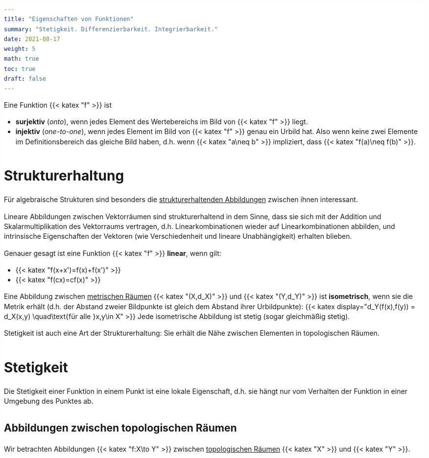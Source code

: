 ```yaml
---
title: "Eigenschaften von Funktionen"
summary: "Stetigkeit. Differenzierbarkeit. Integrierbarkeit."
date: 2021-08-17
weight: 5
math: true
toc: true
draft: false
---
```


Eine Funktion {{< katex "f" >}} ist

* **surjektiv** (_onto_), wenn jedes Element des Wertebereichs im Bild von {{< katex "f" >}} liegt.
* **injektiv** (_one-to-one_), wenn jedes Element im Bild von {{< katex "f" >}} genau ein Urbild hat. Also wenn keine zwei Elemente im Definitionsbereich das gleiche Bild haben, d.h. wenn {{< katex "a\neq b" >}} impliziert, dass {{< katex "f(a)\neq f(b)" >}}.

# Strukturerhaltung

Für algebraische Strukturen sind besonders die [strukturerhaltenden Abbildungen](.../algebra/#strukturerhaltende-abbildungen) zwischen ihnen interessant.

Lineare Abbildungen zwischen Vektorräumen sind strukturerhaltend in dem Sinne, dass sie sich mit der Addition und Skalarmultiplikation des Vektorraums vertragen, d.h. Linearkombinationen wieder auf Linearkombinationen abbilden, und intrinsische Eigenschaften der Vektoren (wie Verschiedenheit und lineare Unabhängigkeit) erhalten blieben.

Genauer gesagt ist eine Funktion {{< katex "f" >}} **linear**, wenn gilt:

* {{< katex "f(x+x')=f(x)+f(x')" >}}
* {{< katex "f(cx)=cf(x)" >}}

Eine Abbildung zwischen [metrischen Räumen](../topology) {{< katex "(X,d_X)" >}} und {{< katex "(Y,d_Y)" >}} ist **isometrisch**, wenn sie die Metrik erhält (d.h. der Abstand zweier Bildpunkte ist gleich dem Abstand ihrer Urbildpunkte):
{{< katex display="d_Y(f(x),f(y)) = d_X(x,y) \quad\text{für alle }x,y\in X" >}}
Jede isometrische Abbildung ist stetig (sogar gleichmäßig stetig).

Stetigkeit ist auch eine Art der Strukturerhaltung: Sie erhält die Nähe zwischen Elementen in topologischen Räumen.

# Stetigkeit

Die Stetigkeit einer Funktion in einem Punkt ist eine lokale Eigenschaft, d.h. sie hängt nur vom Verhalten der Funktion in einer Umgebung des Punktes ab.

## Abbildungen zwischen topologischen Räumen

Wir betrachten Abbildungen {{< katex "f:X\to Y" >}} zwischen [topologischen Räumen](../topology) {{< katex "X" >}} und {{< katex "Y" >}}.
